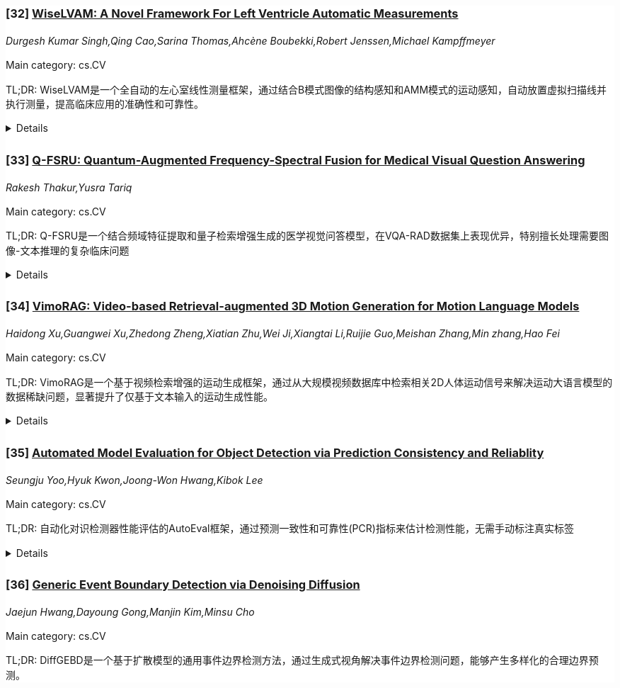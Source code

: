 ### [32] [WiseLVAM: A Novel Framework For Left Ventricle Automatic Measurements](https://arxiv.org/abs/2508.12023)
*Durgesh Kumar Singh,Qing Cao,Sarina Thomas,Ahcène Boubekki,Robert Jenssen,Michael Kampffmeyer*

Main category: cs.CV

TL;DR: WiseLVAM是一个全自动的左心室线性测量框架，通过结合B模式图像的结构感知和AMM模式的运动感知，自动放置虚拟扫描线并执行测量，提高临床应用的准确性和可靠性。


<details><summary>Details</summary></details>


### [33] [Q-FSRU: Quantum-Augmented Frequency-Spectral Fusion for Medical Visual Question Answering](https://arxiv.org/abs/2508.12036)
*Rakesh Thakur,Yusra Tariq*

Main category: cs.CV

TL;DR: Q-FSRU是一个结合频域特征提取和量子检索增强生成的医学视觉问答模型，在VQA-RAD数据集上表现优异，特别擅长处理需要图像-文本推理的复杂临床问题


<details><summary>Details</summary></details>


### [34] [VimoRAG: Video-based Retrieval-augmented 3D Motion Generation for Motion Language Models](https://arxiv.org/abs/2508.12081)
*Haidong Xu,Guangwei Xu,Zhedong Zheng,Xiatian Zhu,Wei Ji,Xiangtai Li,Ruijie Guo,Meishan Zhang,Min zhang,Hao Fei*

Main category: cs.CV

TL;DR: VimoRAG是一个基于视频检索增强的运动生成框架，通过从大规模视频数据库中检索相关2D人体运动信号来解决运动大语言模型的数据稀缺问题，显著提升了仅基于文本输入的运动生成性能。


<details><summary>Details</summary></details>


### [35] [Automated Model Evaluation for Object Detection via Prediction Consistency and Reliablity](https://arxiv.org/abs/2508.12082)
*Seungju Yoo,Hyuk Kwon,Joong-Won Hwang,Kibok Lee*

Main category: cs.CV

TL;DR: 自动化对识检测器性能评估的AutoEval框架，通过预测一致性和可靠性(PCR)指标来估计检测性能，无需手动标注真实标签


<details><summary>Details</summary></details>


### [36] [Generic Event Boundary Detection via Denoising Diffusion](https://arxiv.org/abs/2508.12084)
*Jaejun Hwang,Dayoung Gong,Manjin Kim,Minsu Cho*

Main category: cs.CV

TL;DR: DiffGEBD是一个基于扩散模型的通用事件边界检测方法，通过生成式视角解决事件边界检测问题，能够产生多样化的合理边界预测。
